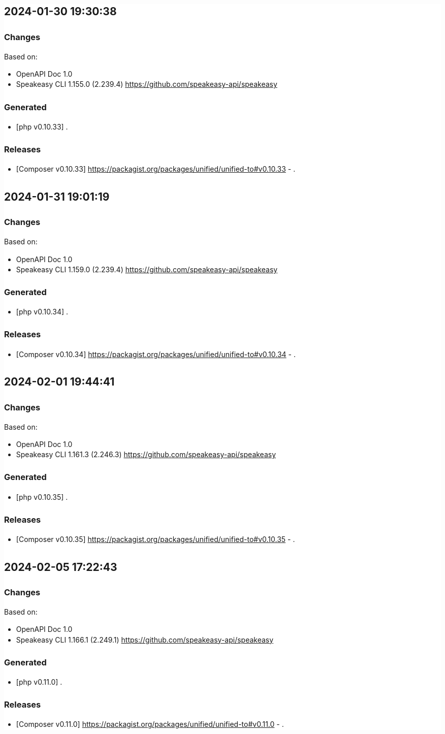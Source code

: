 ## 2024-01-30 19:30:38
### Changes
Based on:
- OpenAPI Doc 1.0 
- Speakeasy CLI 1.155.0 (2.239.4) https://github.com/speakeasy-api/speakeasy
### Generated
- [php v0.10.33] .
### Releases
- [Composer v0.10.33] https://packagist.org/packages/unified/unified-to#v0.10.33 - .

## 2024-01-31 19:01:19
### Changes
Based on:
- OpenAPI Doc 1.0 
- Speakeasy CLI 1.159.0 (2.239.4) https://github.com/speakeasy-api/speakeasy
### Generated
- [php v0.10.34] .
### Releases
- [Composer v0.10.34] https://packagist.org/packages/unified/unified-to#v0.10.34 - .

## 2024-02-01 19:44:41
### Changes
Based on:
- OpenAPI Doc 1.0 
- Speakeasy CLI 1.161.3 (2.246.3) https://github.com/speakeasy-api/speakeasy
### Generated
- [php v0.10.35] .
### Releases
- [Composer v0.10.35] https://packagist.org/packages/unified/unified-to#v0.10.35 - .

## 2024-02-05 17:22:43
### Changes
Based on:
- OpenAPI Doc 1.0 
- Speakeasy CLI 1.166.1 (2.249.1) https://github.com/speakeasy-api/speakeasy
### Generated
- [php v0.11.0] .
### Releases
- [Composer v0.11.0] https://packagist.org/packages/unified/unified-to#v0.11.0 - .
